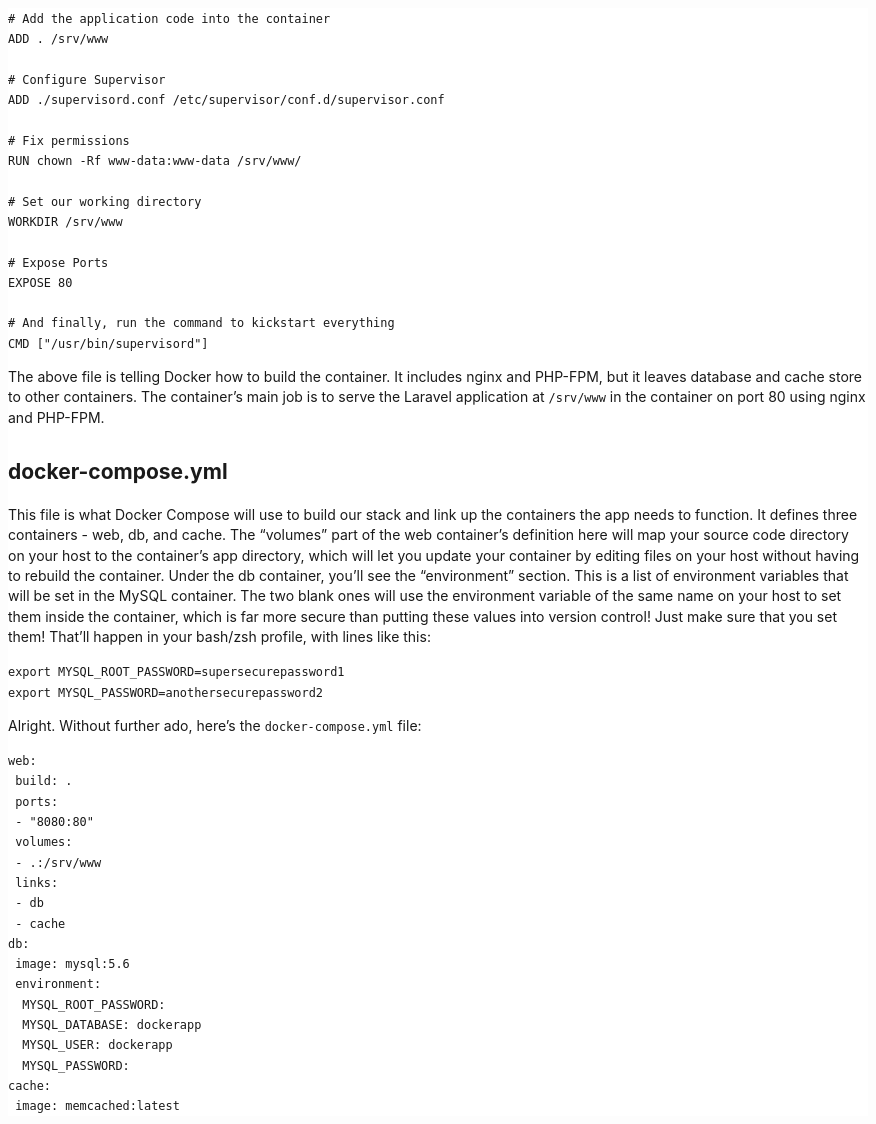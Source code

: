     # Add the application code into the container
    ADD . /srv/www

    # Configure Supervisor
    ADD ./supervisord.conf /etc/supervisor/conf.d/supervisor.conf

    # Fix permissions
    RUN chown -Rf www-data:www-data /srv/www/

    # Set our working directory
    WORKDIR /srv/www

    # Expose Ports
    EXPOSE 80

    # And finally, run the command to kickstart everything
    CMD ["/usr/bin/supervisord"]

The above file is telling Docker how to build the container. It includes nginx and PHP-FPM, but it leaves database and cache store to other containers. The container’s main job is to serve the Laravel application at `/srv/www` in the container on port 80 using nginx and PHP-FPM.

## docker-compose.yml

This file is what Docker Compose will use to build our stack and link up the containers the app needs to function. It defines three containers - web, db, and cache. The “volumes” part of the web container’s definition here will map your source code directory on your host to the container’s app directory, which will let you update your container by editing files on your host without having to rebuild the container. Under the db container, you’ll see the “environment” section. This is a list of environment variables that will be set in the MySQL container. The two blank ones will use the environment variable of the same name on your host to set them inside the container, which is far more secure than putting these values into version control! Just make sure that you set them! That’ll happen in your bash/zsh profile, with lines like this:

    export MYSQL_ROOT_PASSWORD=supersecurepassword1
    export MYSQL_PASSWORD=anothersecurepassword2

Alright. Without further ado, here’s the `docker-compose.yml` file:

    web:
     build: .
     ports:
     - "8080:80"
     volumes:
     - .:/srv/www
     links:
     - db
     - cache
    db:
     image: mysql:5.6
     environment:
      MYSQL_ROOT_PASSWORD:
      MYSQL_DATABASE: dockerapp
      MYSQL_USER: dockerapp
      MYSQL_PASSWORD:
    cache:
     image: memcached:latest
